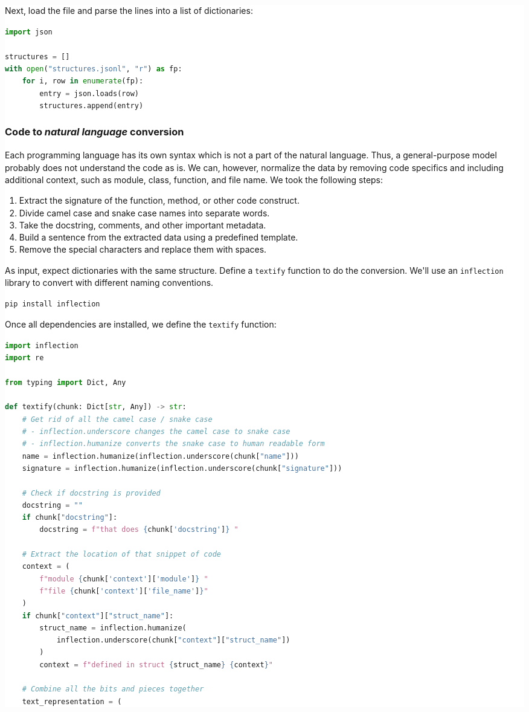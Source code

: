 Next, load the file and parse the lines into a list of dictionaries:

```python
import json

structures = []
with open("structures.jsonl", "r") as fp:
    for i, row in enumerate(fp):
        entry = json.loads(row)
        structures.append(entry)
```

### Code to *natural language* conversion

Each programming language has its own syntax which is not a part of the natural
language. Thus, a general-purpose model probably does not understand the code
as is. We can, however, normalize the data by removing code specifics and
including additional context, such as module, class, function, and file name.
We took the following steps:

1. Extract the signature of the function, method, or other code construct.
2. Divide camel case and snake case names into separate words.
3. Take the docstring, comments, and other important metadata.
4. Build a sentence from the extracted data using a predefined template.
5. Remove the special characters and replace them with spaces.

As input, expect dictionaries with the same structure. Define a `textify`
function to do the conversion. We'll use an `inflection` library to convert
with different naming conventions.

```shell
pip install inflection
```

Once all dependencies are installed, we define the `textify` function:

```python
import inflection
import re

from typing import Dict, Any

def textify(chunk: Dict[str, Any]) -> str:
    # Get rid of all the camel case / snake case
    # - inflection.underscore changes the camel case to snake case
    # - inflection.humanize converts the snake case to human readable form
    name = inflection.humanize(inflection.underscore(chunk["name"]))
    signature = inflection.humanize(inflection.underscore(chunk["signature"]))

    # Check if docstring is provided
    docstring = ""
    if chunk["docstring"]:
        docstring = f"that does {chunk['docstring']} "

    # Extract the location of that snippet of code
    context = (
        f"module {chunk['context']['module']} "
        f"file {chunk['context']['file_name']}"
    )
    if chunk["context"]["struct_name"]:
        struct_name = inflection.humanize(
            inflection.underscore(chunk["context"]["struct_name"])
        )
        context = f"defined in struct {struct_name} {context}"

    # Combine all the bits and pieces together
    text_representation = (
```